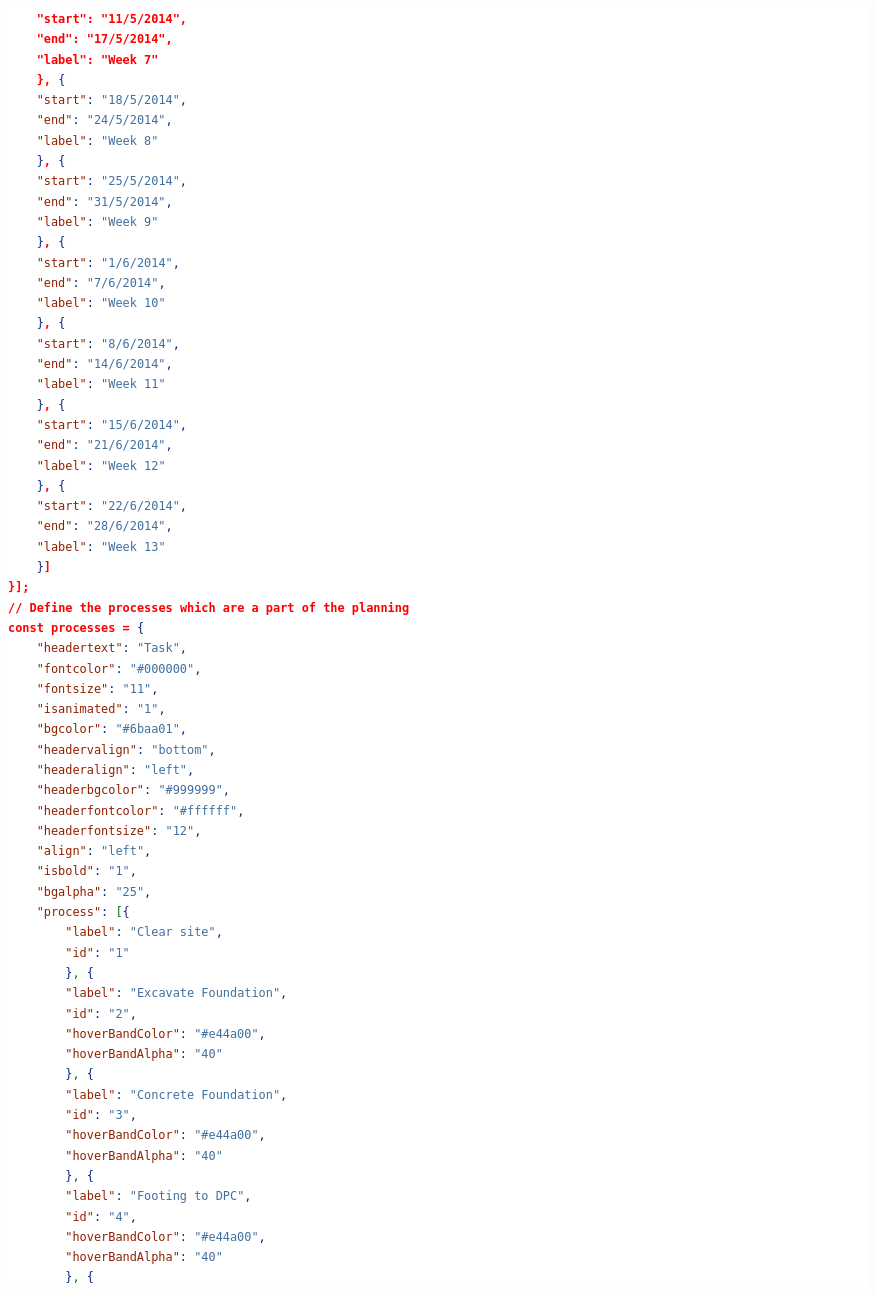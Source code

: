 ```json
    "start": "11/5/2014",
    "end": "17/5/2014",
    "label": "Week 7"
    }, {
    "start": "18/5/2014",
    "end": "24/5/2014",
    "label": "Week 8"
    }, {
    "start": "25/5/2014",
    "end": "31/5/2014",
    "label": "Week 9"
    }, {
    "start": "1/6/2014",
    "end": "7/6/2014",
    "label": "Week 10"
    }, {
    "start": "8/6/2014",
    "end": "14/6/2014",
    "label": "Week 11"
    }, {
    "start": "15/6/2014",
    "end": "21/6/2014",
    "label": "Week 12"
    }, {
    "start": "22/6/2014",
    "end": "28/6/2014",
    "label": "Week 13"
    }]
}];
// Define the processes which are a part of the planning
const processes = {
    "headertext": "Task",
    "fontcolor": "#000000",
    "fontsize": "11",
    "isanimated": "1",
    "bgcolor": "#6baa01",
    "headervalign": "bottom",
    "headeralign": "left",
    "headerbgcolor": "#999999",
    "headerfontcolor": "#ffffff",
    "headerfontsize": "12",
    "align": "left",
    "isbold": "1",
    "bgalpha": "25",
    "process": [{
        "label": "Clear site",
        "id": "1"
        }, {
        "label": "Excavate Foundation",
        "id": "2",
        "hoverBandColor": "#e44a00",
        "hoverBandAlpha": "40"
        }, {
        "label": "Concrete Foundation",
        "id": "3",
        "hoverBandColor": "#e44a00",
        "hoverBandAlpha": "40"
        }, {
        "label": "Footing to DPC",
        "id": "4",
        "hoverBandColor": "#e44a00",
        "hoverBandAlpha": "40"
        }, {
```